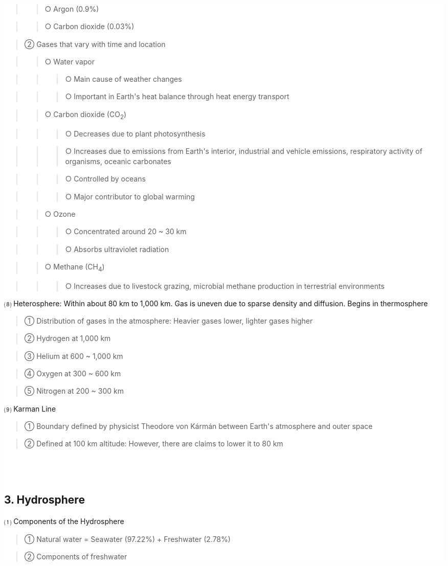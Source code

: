 >> ○ Argon (0.9%)

>> ○ Carbon dioxide (0.03%)

> ② Gases that vary with time and location

>> ○ Water vapor

>>> ○ Main cause of weather changes

>>> ○ Important in Earth's heat balance through heat energy transport

>> ○ Carbon dioxide (CO<sub>2</sub>)

>>> ○ Decreases due to plant photosynthesis

>>> ○ Increases due to emissions from Earth's interior, industrial and vehicle emissions, respiratory activity of organisms, oceanic carbonates

>>> ○ Controlled by oceans

>>> ○ Major contributor to global warming

>> ○ Ozone

>>> ○ Concentrated around 20 ~ 30 km

>>> ○ Absorbs ultraviolet radiation

>> ○ Methane (CH<sub>4</sub>)

>>> ○ Increases due to livestock grazing, microbial methane production in terrestrial environments

⑻ Heterosphere: Within about 80 km to 1,000 km. Gas is uneven due to sparse density and diffusion. Begins in thermosphere

> ① Distribution of gases in the atmosphere: Heavier gases lower, lighter gases higher

> ② Hydrogen at 1,000 km

> ③ Helium at 600 ~ 1,000 km

> ④ Oxygen at 300 ~ 600 km

> ⑤ Nitrogen at 200 ~ 300 km

⑼ Karman Line

> ① Boundary defined by physicist Theodore von Kármán between Earth's atmosphere and outer space

> ② Defined at 100 km altitude: However, there are claims to lower it to 80 km

<br>

<br>

## **3. Hydrosphere**

⑴ Components of the Hydrosphere

> ① Natural water = Seawater (97.22%) + Freshwater (2.78%)

> ② Components of freshwater
